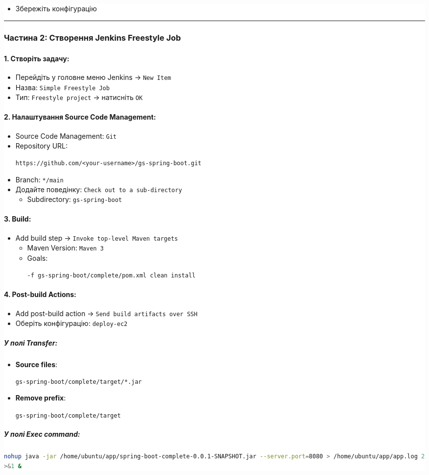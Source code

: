 - Збережіть конфігурацію

---

### Частина 2: Створення Jenkins Freestyle Job

#### 1. Створіть задачу:
- Перейдіть у головне меню Jenkins → `New Item`
- Назва: `Simple Freestyle Job`
- Тип: `Freestyle project` → натисніть `OK`

#### 2. Налаштування Source Code Management:
- Source Code Management: `Git`
- Repository URL:
  ```
  https://github.com/<your-username>/gs-spring-boot.git
  
  ```
- Branch: `*/main`
- Додайте поведінку: `Check out to a sub-directory`
  - Subdirectory: `gs-spring-boot`

#### 3. Build:
- Add build step → `Invoke top-level Maven targets`
  - Maven Version: `Maven 3`
  - Goals:
    ```
    -f gs-spring-boot/complete/pom.xml clean install
	
    ```

#### 4. Post-build Actions:
- Add post-build action → `Send build artifacts over SSH`
- Оберіть конфігурацію: `deploy-ec2`

##### У полі Transfer:
- **Source files**:
  ```
  gs-spring-boot/complete/target/*.jar
  
  ```
- **Remove prefix**:
  ```
  gs-spring-boot/complete/target
  
  ```

##### У полі Exec command:
```bash
nohup java -jar /home/ubuntu/app/spring-boot-complete-0.0.1-SNAPSHOT.jar --server.port=8080 > /home/ubuntu/app/app.log 2>&1 &

```
